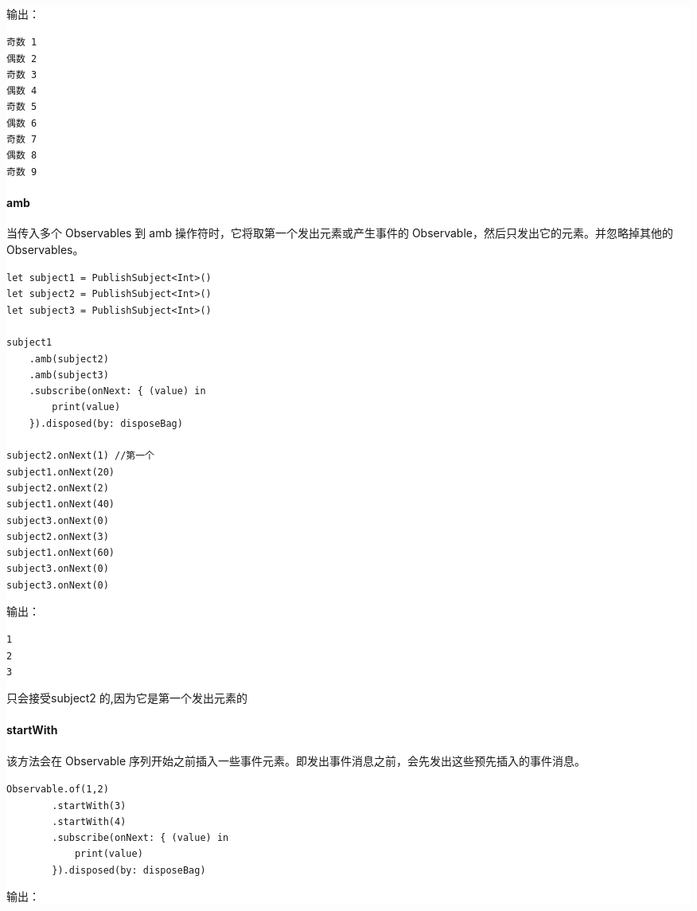输出：

```
奇数 1
偶数 2
奇数 3
偶数 4
奇数 5
偶数 6
奇数 7
偶数 8
奇数 9
```
#### amb

当传入多个 Observables 到 amb 操作符时，它将取第一个发出元素或产生事件的 Observable，然后只发出它的元素。并忽略掉其他的 Observables。

```
let subject1 = PublishSubject<Int>()
let subject2 = PublishSubject<Int>()
let subject3 = PublishSubject<Int>()
    
subject1
    .amb(subject2)
    .amb(subject3)
    .subscribe(onNext: { (value) in
        print(value)
    }).disposed(by: disposeBag)
    
subject2.onNext(1) //第一个
subject1.onNext(20)
subject2.onNext(2)
subject1.onNext(40)
subject3.onNext(0)
subject2.onNext(3)
subject1.onNext(60)
subject3.onNext(0)
subject3.onNext(0)
```
输出：

```
1
2
3
```
只会接受subject2 的,因为它是第一个发出元素的

#### startWith

该方法会在 Observable 序列开始之前插入一些事件元素。即发出事件消息之前，会先发出这些预先插入的事件消息。

```
Observable.of(1,2)
        .startWith(3)
        .startWith(4)
        .subscribe(onNext: { (value) in
            print(value)
        }).disposed(by: disposeBag)
```
输出：
